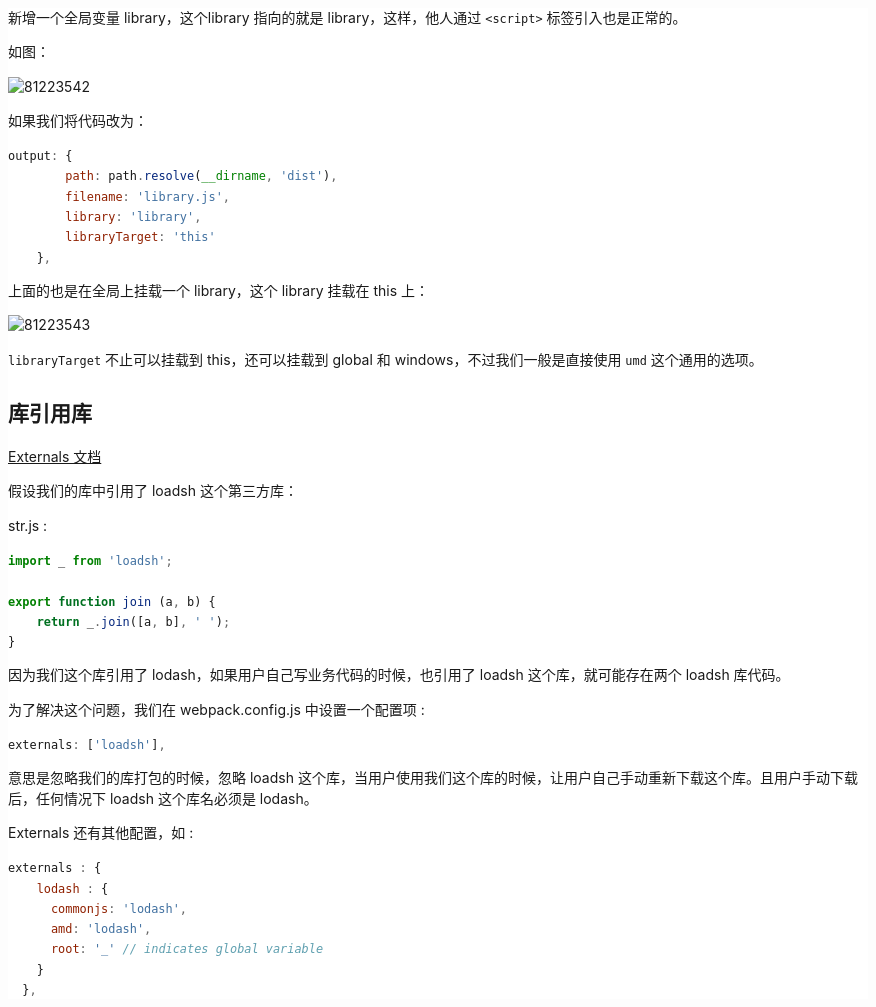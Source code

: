 新增一个全局变量 library，这个library 指向的就是 library，这样，他人通过 `<script>` 标签引入也是正常的。

如图：

![81223542](http://free-en-01.oss.tusy.xyz/2020128/1177-lq1zca.txs2m.png)

如果我们将代码改为：

```js
output: {
        path: path.resolve(__dirname, 'dist'),
        filename: 'library.js',
        library: 'library',
        libraryTarget: 'this'
    },
```

上面的也是在全局上挂载一个 library，这个 library 挂载在 this 上：

![81223543](http://free-en-01.oss.tusy.xyz/2020128/4606-sdfncw.edo6b.png)

`libraryTarget` 不止可以挂载到 this，还可以挂载到 global 和 windows，不过我们一般是直接使用 `umd` 这个通用的选项。

## 库引用库

[Externals 文档](https://webpack.js.org/configuration/externals/)

假设我们的库中引用了 loadsh 这个第三方库：

str.js :

```js
import _ from 'loadsh';

export function join (a, b) {
    return _.join([a, b], ' ');
}
```

因为我们这个库引用了 lodash，如果用户自己写业务代码的时候，也引用了 loadsh 这个库，就可能存在两个 loadsh 库代码。

为了解决这个问题，我们在 webpack.config.js 中设置一个配置项 :

```js
externals: ['loadsh'],
```

意思是忽略我们的库打包的时候，忽略 loadsh 这个库，当用户使用我们这个库的时候，让用户自己手动重新下载这个库。且用户手动下载后，任何情况下 loadsh 这个库名必须是 lodash。

Externals 还有其他配置，如 :

```js
externals : {
    lodash : {
      commonjs: 'lodash',
      amd: 'lodash',
      root: '_' // indicates global variable
    }
  },
```
